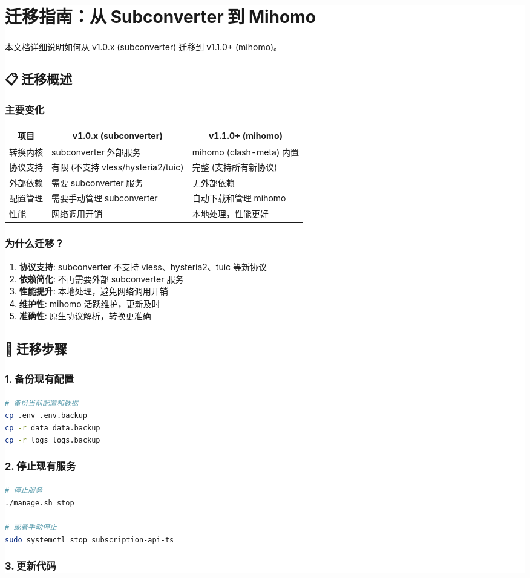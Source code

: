 # 迁移指南：从 Subconverter 到 Mihomo

本文档详细说明如何从 v1.0.x (subconverter) 迁移到 v1.1.0+ (mihomo)。

## 📋 迁移概述

### 主要变化

| 项目 | v1.0.x (subconverter) | v1.1.0+ (mihomo) |
|------|-------------------|------------------|
| 转换内核 | subconverter 外部服务 | mihomo (clash-meta) 内置 |
| 协议支持 | 有限 (不支持 vless/hysteria2/tuic) | 完整 (支持所有新协议) |
| 外部依赖 | 需要 subconverter 服务 | 无外部依赖 |
| 配置管理 | 需要手动管理 subconverter | 自动下载和管理 mihomo |
| 性能 | 网络调用开销 | 本地处理，性能更好 |

### 为什么迁移？

1. **协议支持**: subconverter 不支持 vless、hysteria2、tuic 等新协议
2. **依赖简化**: 不再需要外部 subconverter 服务
3. **性能提升**: 本地处理，避免网络调用开销
4. **维护性**: mihomo 活跃维护，更新及时
5. **准确性**: 原生协议解析，转换更准确

## 🚀 迁移步骤

### 1. 备份现有配置

```bash
# 备份当前配置和数据
cp .env .env.backup
cp -r data data.backup
cp -r logs logs.backup
```

### 2. 停止现有服务

```bash
# 停止服务
./manage.sh stop

# 或者手动停止
sudo systemctl stop subscription-api-ts
```

### 3. 更新代码
